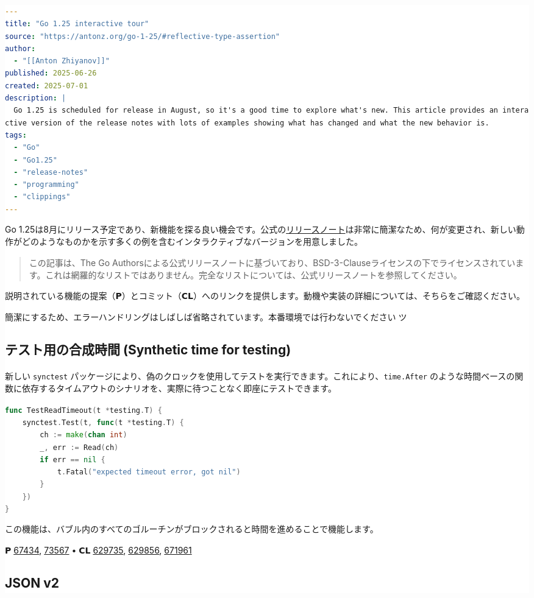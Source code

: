 ```yaml
---
title: "Go 1.25 interactive tour"
source: "https://antonz.org/go-1-25/#reflective-type-assertion"
author:
  - "[[Anton Zhiyanov]]"
published: 2025-06-26
created: 2025-07-01
description: |
  Go 1.25 is scheduled for release in August, so it's a good time to explore what's new. This article provides an interactive version of the release notes with lots of examples showing what has changed and what the new behavior is.
tags:
  - "Go"
  - "Go1.25"
  - "release-notes"
  - "programming"
  - "clippings"
---
```


Go 1.25は8月にリリース予定であり、新機能を探る良い機会です。公式の[リリースノート](https://tip.golang.org/doc/go1.25)は非常に簡潔なため、何が変更され、新しい動作がどのようなものかを示す多くの例を含むインタラクティブなバージョンを用意しました。

> この記事は、The Go Authorsによる公式リリースノートに基づいており、BSD-3-Clauseライセンスの下でライセンスされています。これは網羅的なリストではありません。完全なリストについては、公式リリースノートを参照してください。

説明されている機能の提案（𝗣）とコミット（𝗖𝗟）へのリンクを提供します。動機や実装の詳細については、そちらをご確認ください。

簡潔にするため、エラーハンドリングはしばしば省略されています。本番環境では行わないでください ツ

## テスト用の合成時間 (Synthetic time for testing)

新しい `synctest` パッケージにより、偽のクロックを使用してテストを実行できます。これにより、`time.After` のような時間ベースの関数に依存するタイムアウトのシナリオを、実際に待つことなく即座にテストできます。

```go
func TestReadTimeout(t *testing.T) {
    synctest.Test(t, func(t *testing.T) {
        ch := make(chan int)
        _, err := Read(ch)
        if err == nil {
            t.Fatal("expected timeout error, got nil")
        }
    })
}
```

この機能は、バブル内のすべてのゴルーチンがブロックされると時間を進めることで機能します。

𝗣 [67434](https://go.dev/issue/67434), [73567](https://go.dev/issue/73567) • 𝗖𝗟 [629735](https://go.dev/cl/629735), [629856](https://go.dev/cl/629856), [671961](https://go.dev/cl/671961)

## JSON v2
